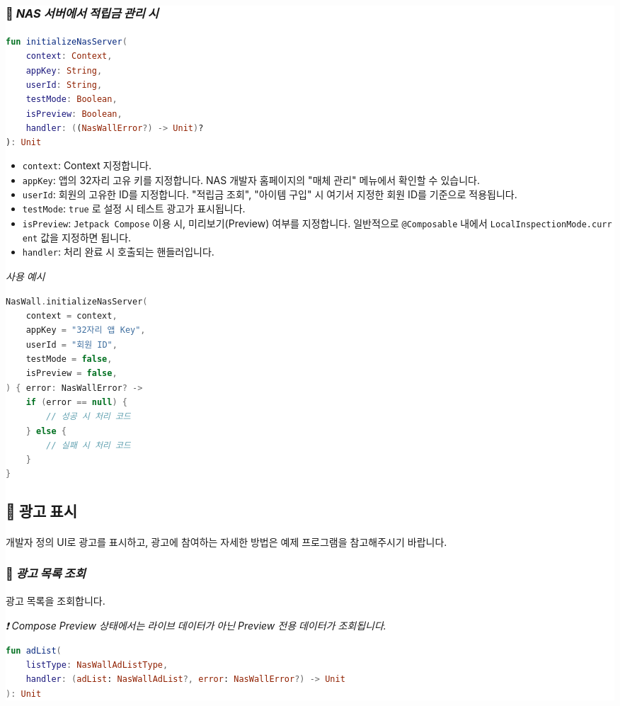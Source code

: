 ### 🔹 *NAS 서버에서 적립금 관리 시*
```kotlin
fun initializeNasServer(
    context: Context,
    appKey: String,
    userId: String,
    testMode: Boolean,
    isPreview: Boolean,
    handler: ((NasWallError?) -> Unit)?
): Unit
```

- `context`: Context 지정합니다.
- `appKey`: 앱의 32자리 고유 키를 지정합니다. NAS 개발자 홈페이지의 "매체 관리" 메뉴에서 확인할 수 있습니다.
- `userId`: 회원의 고유한 ID를 지정합니다. "적립금 조회", "아이템 구입" 시 여기서 지정한 회원 ID를 기준으로 적용됩니다.
- `testMode`: `true` 로 설정 시 테스트 광고가 표시됩니다.
- `isPreview`: `Jetpack Compose` 이용 시, 미리보기(Preview) 여부를 지정합니다. 일반적으로 `@Composable` 내에서 `LocalInspectionMode.current` 값을 지정하면 됩니다.
- `handler`: 처리 완료 시 호출되는 핸들러입니다.

*사용 예시*
```kotlin
NasWall.initializeNasServer(
    context = context,
    appKey = "32자리 앱 Key",
    userId = "회원 ID",
    testMode = false,
    isPreview = false,
) { error: NasWallError? ->
    if (error == null) {
        // 성공 시 처리 코드
    } else {
        // 실패 시 처리 코드
    }
}
```

## 📱 광고 표시

개발자 정의 UI로 광고를 표시하고, 광고에 참여하는 자세한 방법은 예제 프로그램을 참고해주시기 바랍니다.

### 🔹 *광고 목록 조회*
광고 목록을 조회합니다.

*❗ Compose Preview 상태에서는 라이브 데이터가 아닌 Preview 전용 데이터가 조회됩니다.*

```kotlin
fun adList(
    listType: NasWallAdListType,
    handler: (adList: NasWallAdList?, error: NasWallError?) -> Unit
): Unit
```
